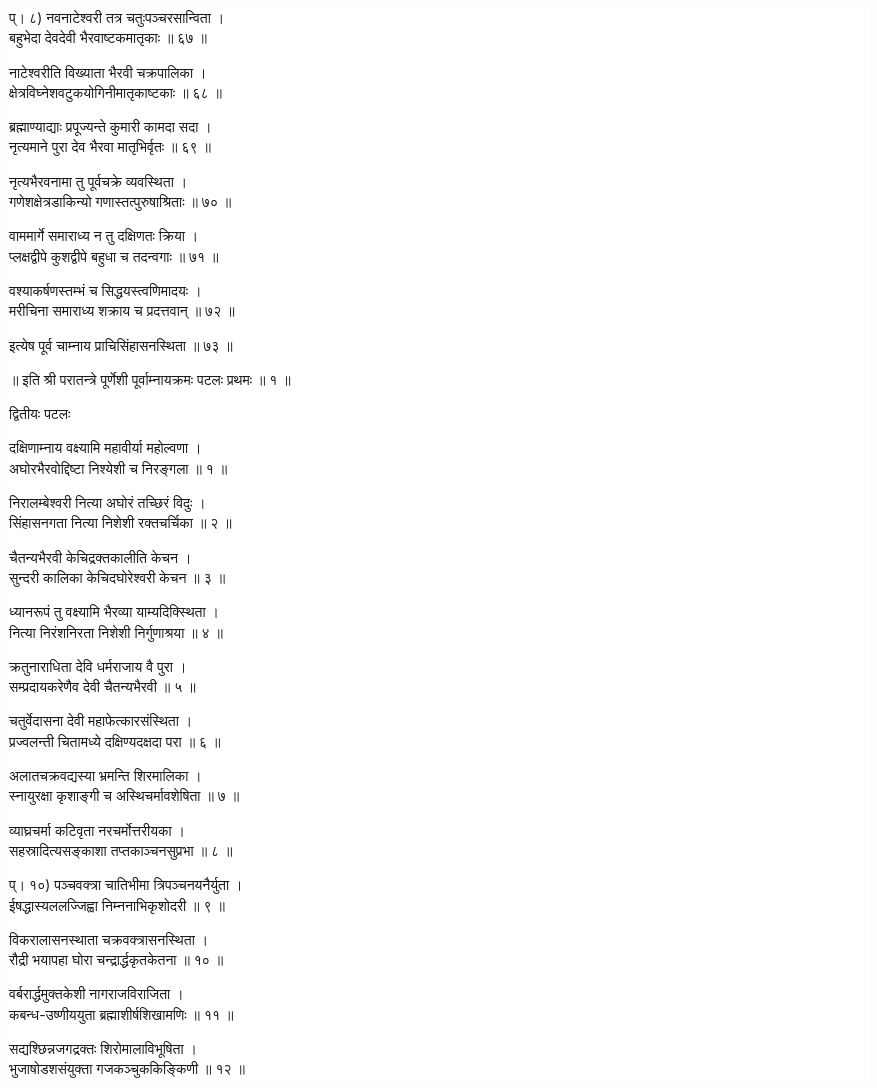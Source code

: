 प्। ८) नवनाटेश्वरी तत्र चतुःपञ्चरसान्विता ।  
बहुभेदा देवदेवी भैरवाष्टकमातृकाः ॥ ६७ ॥  
  
नाटेश्वरीति विख्याता भैरवी चक्रपालिका ।  
क्षेत्रविघ्नेशवटुकयोगिनीमातृकाष्टकाः ॥ ६८ ॥  
  
ब्रह्माण्याद्याः प्रपूज्यन्ते कुमारी कामदा सदा ।  
नृत्यमाने पुरा देव भैरवा मातृभिर्वृतः ॥ ६९ ॥  
  
नृत्यभैरवनामा तु पूर्वचक्रे व्यवस्थिता ।  
गणेशक्षेत्रडाकिन्यो गणास्तत्पुरुषाश्रिताः ॥ ७० ॥  
  
वाममार्गे समाराध्य न तु दक्षिणतः क्रिया ।  
प्लक्षद्वीपे कुशद्वीपे बहुधा च तदन्वगाः ॥ ७१ ॥  
  
वश्याकर्षणस्तम्भं च सिद्धयस्त्वणिमादयः ।  
मरीचिना समाराध्य शक्राय च प्रदत्तवान् ॥ ७२ ॥  
  
इत्येष पूर्व चाम्नाय प्राचिसिंहासनस्थिता ॥ ७३ ॥  
  
॥ इति श्री परातन्त्रे पूर्णेशी पूर्वाम्नायक्रमः पटलः प्रथमः ॥ १ ॥  
  
  
  
  
द्वितीयः पटलः  
  
दक्षिणाम्नाय वक्ष्यामि महावीर्या महोल्वणा ।  
अघोरभैरवोद्दिष्टा निश्येशी च निरङ्गला ॥ १ ॥  
  
निरालम्बेश्वरी नित्या अघोरं तच्छिरं विदुः ।  
सिंहासनगता नित्या निशेशी रक्तचर्चिका ॥ २ ॥  
  
चैतन्यभैरवी केचिद्रक्तकालीति केचन ।  
सुन्दरी कालिका केचिदघोरेश्वरी केचन ॥ ३ ॥  
  
ध्यानरूपं तु वक्ष्यामि भैरव्या याम्यदिक्स्थिता ।  
नित्या निरंशनिरता निशेशी निर्गुणाश्रया ॥ ४ ॥  
  
क्रतुनाराधिता देवि धर्मराजाय वै पुरा ।  
सम्प्रदायकरेणैव देवी चैतन्यभैरवी ॥ ५ ॥  
  
चतुर्वेदासना देवी महाफेत्कारसंस्थिता ।  
प्रज्वलन्ती चितामध्ये दक्षिण्यदक्षदा परा ॥ ६ ॥  
  
अलातचक्रवद्यस्या भ्रमन्ति शिरमालिका ।  
स्नायुरक्षा कृशाङ्गी च अस्थिचर्मावशेषिता ॥ ७ ॥  
  
व्याघ्रचर्मा कटिवृता नरचर्मोत्तरीयका ।  
सहस्रादित्यसङ्काशा तप्तकाञ्चनसुप्रभा ॥ ८ ॥  
  
प्। १०) पञ्चवक्त्रा चातिभीमा त्रिपञ्चनयनैर्युता ।  
ईषद्धास्यललज्जिह्वा निम्ननाभिकृशोदरी ॥ ९ ॥  
  
विकरालासनस्थाता चक्रवक्त्रासनस्थिता ।  
रौद्री भयापहा घोरा चन्द्रार्द्धकृतकेतना ॥ १० ॥  
  
वर्बरार्द्धमुक्तकेशी नागराजविराजिता ।  
कबन्ध-उष्णीययुता ब्रह्माशीर्षशिखामणिः ॥ ११ ॥  
  
सद्यश्छिन्नजगद्रक्तः शिरोमालाविभूषिता ।  
भुजाषोडशसंयुक्ता गजकञ्चुककिङ्किणी ॥ १२ ॥  
  
